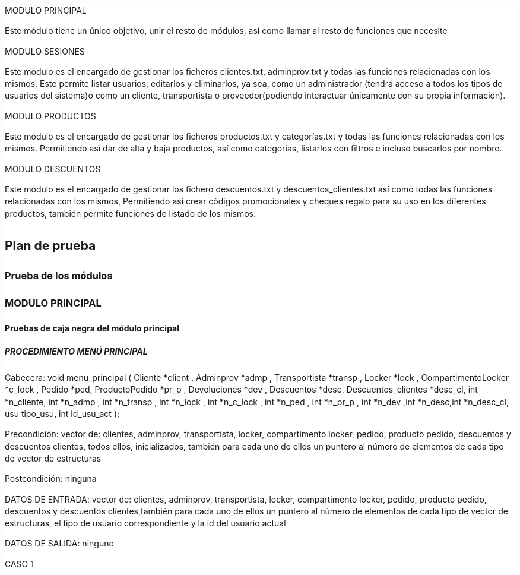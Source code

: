 MODULO PRINCIPAL 

Este módulo tiene un único objetivo, unir el resto de módulos, así como llamar al resto de funciones que necesite

MODULO SESIONES 

Este módulo es el encargado de gestionar los ficheros clientes.txt, adminprov.txt y todas las funciones relacionadas con los mismos. Este permite listar usuarios, editarlos y eliminarlos, ya sea, como un administrador (tendrá acceso a todos los tipos de usuarios del sistema)o como un cliente, transportista  o proveedor(podiendo interactuar únicamente con su propia información).

MODULO PRODUCTOS 

Este módulo es el encargado de gestionar los ficheros productos.txt y categorías.txt y todas las funciones relacionadas con los mismos. Permitiendo así dar de alta y baja productos, así como categorías, listarlos con filtros e incluso buscarlos por nombre.

MODULO DESCUENTOS 

Este módulo es el encargado de gestionar los fichero descuentos.txt y descuentos_clientes.txt así como todas las funciones relacionadas con los mismos, Permitiendo así crear códigos promocionales y cheques regalo para su uso en los diferentes productos, también permite funciones de listado de los mismos.

<div id='pruebas' />

## Plan de prueba

### Prueba de los módulos
### MODULO PRINCIPAL
#### Pruebas de caja negra del módulo principal

##### PROCEDIMIENTO MENÚ PRINCIPAL

 Cabecera: void menu_principal ( Cliente *client , Adminprov *admp , Transportista *transp , Locker *lock , CompartimentoLocker *c_lock , Pedido *ped, ProductoPedido *pr_p , Devoluciones *dev , Descuentos *desc, Descuentos_clientes *desc_cl, int *n_cliente, int *n_admp , int *n_transp , int *n_lock , int *n_c_lock , int *n_ped , int *n_pr_p , int *n_dev ,int *n_desc,int *n_desc_cl, usu tipo_usu, int id_usu_act );

 Precondición: vector de: clientes, adminprov, transportista, locker, compartimento locker, pedido, producto pedido, descuentos y descuentos clientes, todos ellos, inicializados, también para cada uno de ellos un puntero al número de elementos de cada tipo de vector de estructuras

Postcondición: ninguna

 DATOS DE ENTRADA: vector de: clientes, adminprov, transportista, locker, compartimento locker, pedido, producto pedido, descuentos y descuentos clientes,también para cada uno de ellos un puntero al número de elementos de cada tipo de vector de estructuras, el tipo de usuario correspondiente y la id del usuario actual
 
 DATOS DE SALIDA: ninguno

CASO 1
